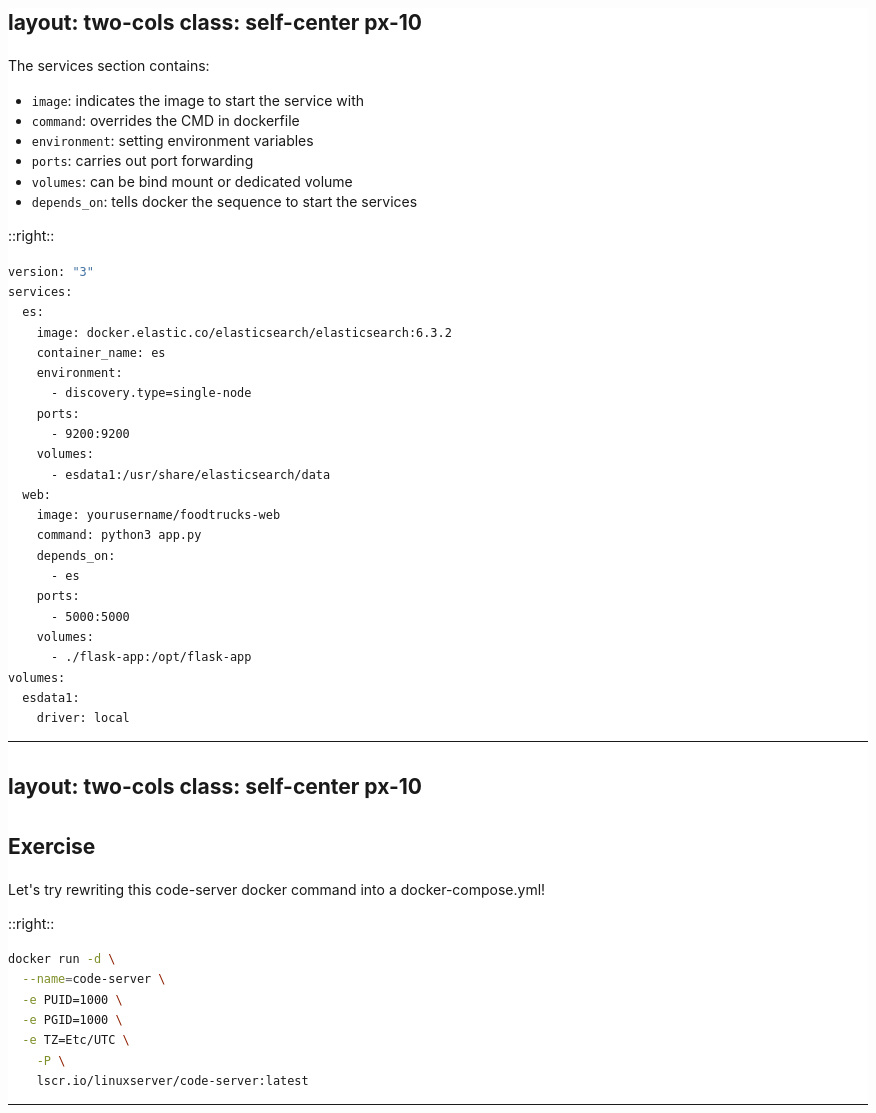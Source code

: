 layout: two-cols
class: self-center px-10
---

The services section contains:

- `image`: indicates the image to start the service with
- `command`: overrides the CMD in dockerfile
- `environment`: setting environment variables
- `ports`: carries out port forwarding
- `volumes`: can be bind mount or dedicated volume
- `depends_on`: tells docker the sequence to start the services

::right::

```bash {2-20|4|14|6,7|8-9,17-18|10-11,19-20|15-16}
version: "3"
services:
  es:
    image: docker.elastic.co/elasticsearch/elasticsearch:6.3.2
    container_name: es
    environment:
      - discovery.type=single-node
    ports:
      - 9200:9200
    volumes:
      - esdata1:/usr/share/elasticsearch/data
  web:
    image: yourusername/foodtrucks-web
    command: python3 app.py
    depends_on:
      - es
    ports:
      - 5000:5000
    volumes:
      - ./flask-app:/opt/flask-app
volumes:
  esdata1:
    driver: local
```

---
layout: two-cols
class: self-center px-10
---

## Exercise

Let's try rewriting this code-server docker command into a docker-compose.yml!

::right::

```bash
docker run -d \
  --name=code-server \
  -e PUID=1000 \
  -e PGID=1000 \
  -e TZ=Etc/UTC \
	-P \
	lscr.io/linuxserver/code-server:latest
```

---